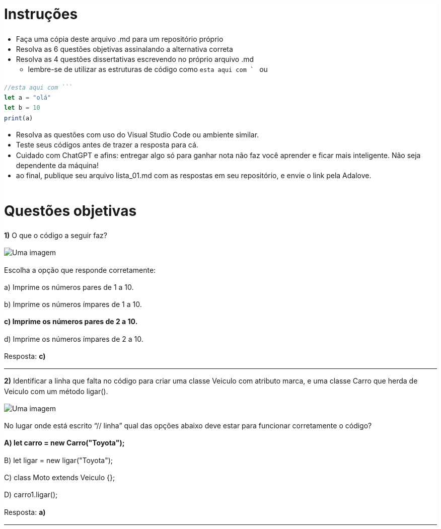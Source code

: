 # Instruções

- Faça uma cópia deste arquivo .md para um repositório próprio
- Resolva as 6 questões objetivas assinalando a alternativa correta
- Resolva as 4 questões dissertativas escrevendo no próprio arquivo .md
  - lembre-se de utilizar as estruturas de código como ``esta aqui com ` `` ou
```javascript
//esta aqui com ```
let a = "olá"
let b = 10
print(a)
```
- Resolva as questões com uso do Visual Studio Code ou ambiente similar.
- Teste seus códigos antes de trazer a resposta para cá.
- Cuidado com ChatGPT e afins: entregar algo só para ganhar nota não faz você aprender e ficar mais inteligente. Não seja dependente da máquina!
- ao final, publique seu arquivo lista_01.md com as respostas em seu repositório, e envie o link pela Adalove. 

# Questões objetivas

**1)** O que o código a seguir faz?

![Uma imagem](assets/ex01.PNG)

Escolha a opção que responde corretamente:

a) Imprime os números pares de 1 a 10.

b) Imprime os números ímpares de 1 a 10.

**c) Imprime os números pares de 2 a 10.**

d) Imprime os números ímpares de 2 a 10.

Resposta: **c)**
______

**2)** Identificar a linha que falta no código para criar uma classe Veiculo com atributo marca, e uma classe Carro que herda de Veiculo com um método ligar(). 

![Uma imagem](assets/ex02.PNG)

No lugar onde está escrito “// linha” qual das opções abaixo deve estar para funcionar corretamente o código?

**A) let carro = new Carro("Toyota");**

B) let ligar = new ligar("Toyota");

C) class Moto extends Veiculo {};

D) carro1.ligar();

Resposta: **a)**
______
